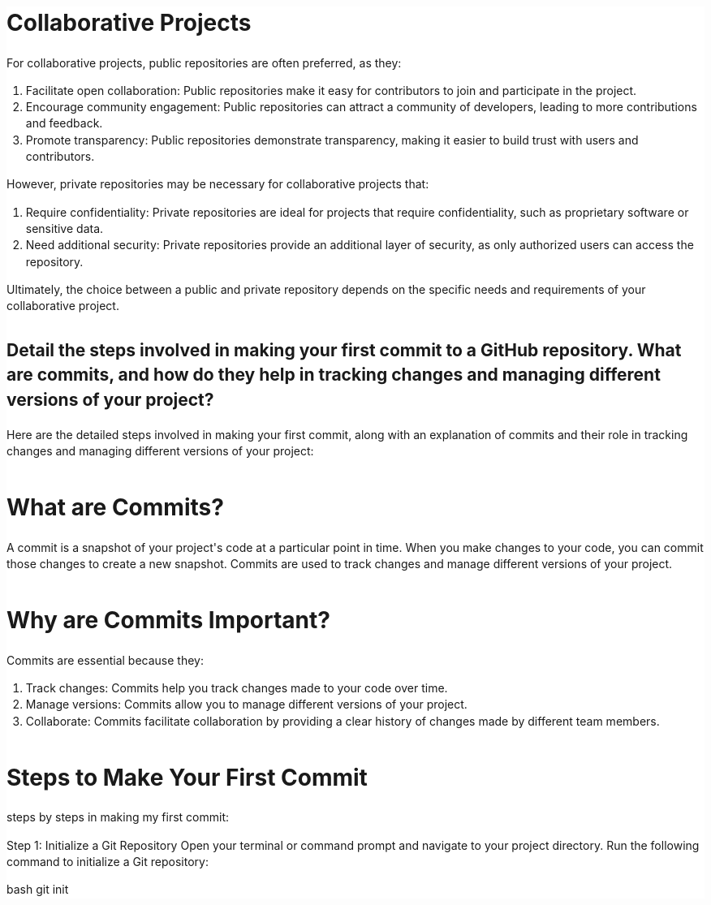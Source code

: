# Collaborative Projects
For collaborative projects, public repositories are often preferred, as they:

1. Facilitate open collaboration: Public repositories make it easy for contributors to join and participate in the project.
2. Encourage community engagement: Public repositories can attract a community of developers, leading to more contributions and feedback.
3. Promote transparency: Public repositories demonstrate transparency, making it easier to build trust with users and contributors.

However, private repositories may be necessary for collaborative projects that:

1. Require confidentiality: Private repositories are ideal for projects that require confidentiality, such as proprietary software or sensitive data.
2. Need additional security: Private repositories provide an additional layer of security, as only authorized users can access the repository.

Ultimately, the choice between a public and private repository depends on the specific needs and requirements of your collaborative project.
## Detail the steps involved in making your first commit to a GitHub repository. What are commits, and how do they help in tracking changes and managing different versions of your project?
Here are the detailed steps involved in making your first commit, along with an explanation of commits and their role in tracking changes and managing different versions of your project:

# What are Commits?
A commit is a snapshot of your project's code at a particular point in time. When you make changes to your code, you can commit those changes to create a new snapshot. Commits are used to track changes and manage different versions of your project.

# Why are Commits Important?
Commits are essential because they:

1. Track changes: Commits help you track changes made to your code over time.
2. Manage versions: Commits allow you to manage different versions of your project.
3. Collaborate: Commits facilitate collaboration by providing a clear history of changes made by different team members.

# Steps to Make Your First Commit
steps by steps in making my first commit:

Step 1: Initialize a Git Repository
Open your terminal or command prompt and navigate to your project directory. Run the following command to initialize a Git repository:

bash
git init
